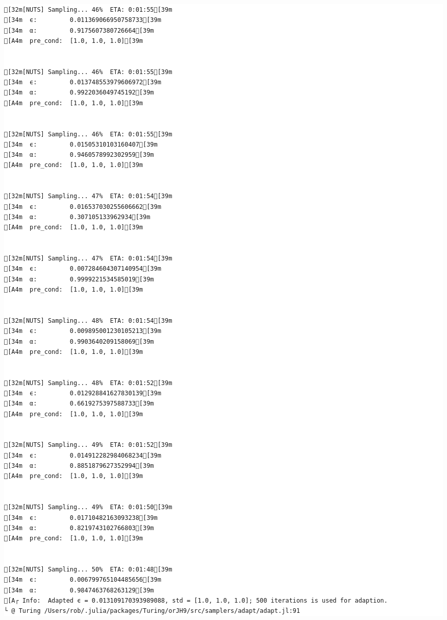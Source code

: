     
    [32m[NUTS] Sampling... 46%  ETA: 0:01:55[39m
    [34m  ϵ:         0.011369066950758733[39m
    [34m  α:         0.9175607380726664[39m
    [A4m  pre_cond:  [1.0, 1.0, 1.0][39m
    
    
    [32m[NUTS] Sampling... 46%  ETA: 0:01:55[39m
    [34m  ϵ:         0.013748553979606972[39m
    [34m  α:         0.9922036049745192[39m
    [A4m  pre_cond:  [1.0, 1.0, 1.0][39m
    
    
    [32m[NUTS] Sampling... 46%  ETA: 0:01:55[39m
    [34m  ϵ:         0.01505310103160407[39m
    [34m  α:         0.9460578992302959[39m
    [A4m  pre_cond:  [1.0, 1.0, 1.0][39m
    
    
    [32m[NUTS] Sampling... 47%  ETA: 0:01:54[39m
    [34m  ϵ:         0.016537030255606662[39m
    [34m  α:         0.307105133962934[39m
    [A4m  pre_cond:  [1.0, 1.0, 1.0][39m
    
    
    [32m[NUTS] Sampling... 47%  ETA: 0:01:54[39m
    [34m  ϵ:         0.007284604307140954[39m
    [34m  α:         0.9999221534585019[39m
    [A4m  pre_cond:  [1.0, 1.0, 1.0][39m
    
    
    [32m[NUTS] Sampling... 48%  ETA: 0:01:54[39m
    [34m  ϵ:         0.009895001230105213[39m
    [34m  α:         0.9903640209158069[39m
    [A4m  pre_cond:  [1.0, 1.0, 1.0][39m
    
    
    [32m[NUTS] Sampling... 48%  ETA: 0:01:52[39m
    [34m  ϵ:         0.012928841627830139[39m
    [34m  α:         0.6619275397588733[39m
    [A4m  pre_cond:  [1.0, 1.0, 1.0][39m
    
    
    [32m[NUTS] Sampling... 49%  ETA: 0:01:52[39m
    [34m  ϵ:         0.014912282984068234[39m
    [34m  α:         0.8851879627352994[39m
    [A4m  pre_cond:  [1.0, 1.0, 1.0][39m
    
    
    [32m[NUTS] Sampling... 49%  ETA: 0:01:50[39m
    [34m  ϵ:         0.01710482163093238[39m
    [34m  α:         0.8219743102766803[39m
    [A4m  pre_cond:  [1.0, 1.0, 1.0][39m
    
    
    [32m[NUTS] Sampling... 50%  ETA: 0:01:48[39m
    [34m  ϵ:         0.006799765104485656[39m
    [34m  α:         0.9847463768263129[39m
    [A┌ Info:  Adapted ϵ = 0.013109170393989088, std = [1.0, 1.0, 1.0]; 500 iterations is used for adaption.
    └ @ Turing /Users/rob/.julia/packages/Turing/orJH9/src/samplers/adapt/adapt.jl:91
    